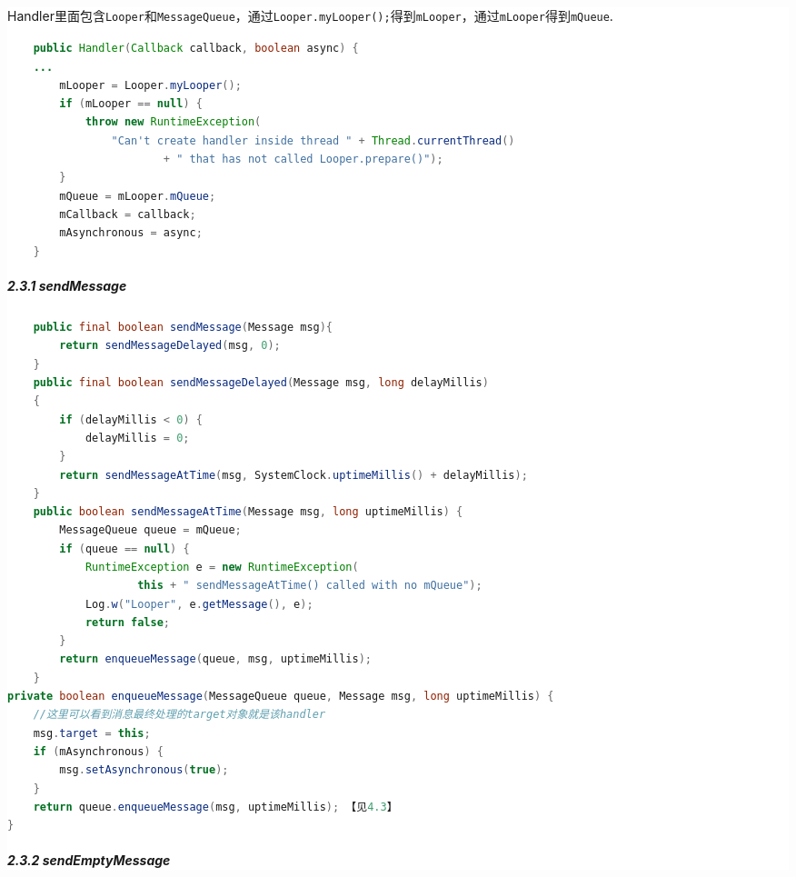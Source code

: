 Handler里面包含``Looper``和``MessageQueue``，通过``Looper.myLooper();``得到``mLooper``，通过``mLooper``得到``mQueue``.

```java
    public Handler(Callback callback, boolean async) {
    ...
        mLooper = Looper.myLooper();
        if (mLooper == null) {
            throw new RuntimeException(
                "Can't create handler inside thread " + Thread.currentThread()
                        + " that has not called Looper.prepare()");
        }
        mQueue = mLooper.mQueue;
        mCallback = callback;
        mAsynchronous = async;
    }
```



##### 2.3.1 sendMessage

```java
    public final boolean sendMessage(Message msg){
        return sendMessageDelayed(msg, 0);
    }
    public final boolean sendMessageDelayed(Message msg, long delayMillis)
    {
        if (delayMillis < 0) {
            delayMillis = 0;
        }
        return sendMessageAtTime(msg, SystemClock.uptimeMillis() + delayMillis);
    }
    public boolean sendMessageAtTime(Message msg, long uptimeMillis) {
        MessageQueue queue = mQueue;
        if (queue == null) {
            RuntimeException e = new RuntimeException(
                    this + " sendMessageAtTime() called with no mQueue");
            Log.w("Looper", e.getMessage(), e);
            return false;
        }
        return enqueueMessage(queue, msg, uptimeMillis);
    }
private boolean enqueueMessage(MessageQueue queue, Message msg, long uptimeMillis) {
    //这里可以看到消息最终处理的target对象就是该handler
    msg.target = this;
    if (mAsynchronous) {
        msg.setAsynchronous(true);
    }
    return queue.enqueueMessage(msg, uptimeMillis); 【见4.3】
}
```

##### 2.3.2 sendEmptyMessage
